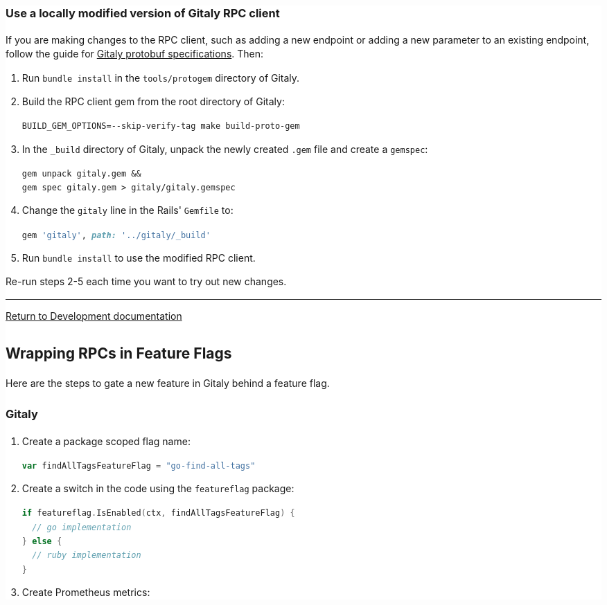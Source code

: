### Use a locally modified version of Gitaly RPC client

If you are making changes to the RPC client, such as adding a new endpoint or adding a new
parameter to an existing endpoint, follow the guide for
[Gitaly protobuf specifications](https://gitlab.com/gitlab-org/gitaly/blob/master/doc/protobuf.md). Then:

1. Run `bundle install` in the `tools/protogem` directory of Gitaly.
1. Build the RPC client gem from the root directory of Gitaly:

   ```shell
   BUILD_GEM_OPTIONS=--skip-verify-tag make build-proto-gem
   ```

1. In the `_build` directory of Gitaly, unpack the newly created `.gem` file and create a `gemspec`:

   ```shell
   gem unpack gitaly.gem &&
   gem spec gitaly.gem > gitaly/gitaly.gemspec
   ```

1. Change the `gitaly` line in the Rails' `Gemfile` to:

   ```ruby
   gem 'gitaly', path: '../gitaly/_build'
   ```

1. Run `bundle install` to use the modified RPC client.

Re-run steps 2-5 each time you want to try out new changes.

---

[Return to Development documentation](index.md)

## Wrapping RPCs in Feature Flags

Here are the steps to gate a new feature in Gitaly behind a feature flag.

### Gitaly

1. Create a package scoped flag name:

   ```go
   var findAllTagsFeatureFlag = "go-find-all-tags"
   ```

1. Create a switch in the code using the `featureflag` package:

   ```go
   if featureflag.IsEnabled(ctx, findAllTagsFeatureFlag) {
     // go implementation
   } else {
     // ruby implementation
   }
   ```

1. Create Prometheus metrics:
